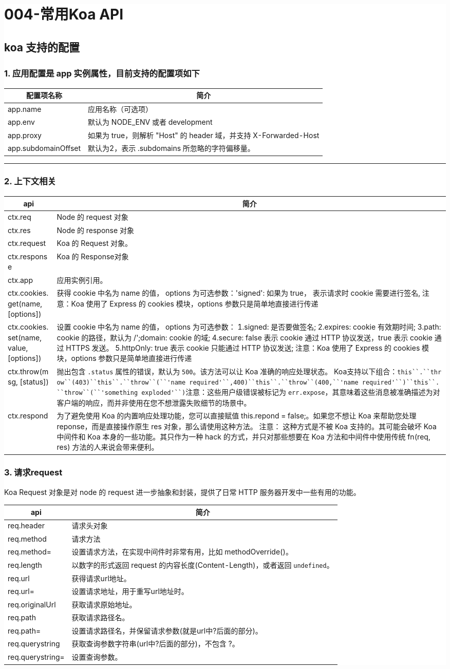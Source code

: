 # 004-常用Koa  API

## koa 支持的配置

### 1. 应用配置是 app 实例属性，目前支持的配置项如下

| 配置项名称          | 简介                                                         |
| ------------------- | ------------------------------------------------------------ |
| app.name            | 应用名称（可选项）                                           |
| app.env             | 默认为 NODE_ENV 或者 development                             |
| app.proxy           | 如果为 true，则解析 "Host" 的 header 域，并支持 X-Forwarded-Host |
| app.subdomainOffset | 默认为2，表示 .subdomains 所忽略的字符偏移量。               |

------

### 2. 上下文相关

| api                                     | 简介                                                         |
| --------------------------------------- | ------------------------------------------------------------ |
| ctx.req                                 | Node 的 request 对象                                         |
| ctx.res                                 | Node 的 response 对象                                        |
| ctx.request                             | Koa 的 Request 对象。                                        |
| ctx.response                            | Koa 的 Response对象                                          |
| ctx.app                                 | 应用实例引用。                                               |
| ctx.cookies.get(name, [options])        | 获得 cookie 中名为 name 的值， options 为可选参数：'signed': 如果为 true， 表示请求时 cookie 需要进行签名,  注意：Koa 使用了 Express 的 cookies 模块，options 参数只是简单地直接进行传递 |
| ctx.cookies.set(name, value, [options]) | 设置 cookie 中名为 name 的值， options 为可选参数： 1.signed: 是否要做签名; 2.expires: cookie 有效期时间; 3.path: cookie 的路径，默认为 /';domain: cookie 的域; 4.secure: false 表示 cookie 通过 HTTP 协议发送，true 表示 cookie 通过 HTTPS 发送。 5.httpOnly: true 表示 cookie 只能通过 HTTP 协议发送;  注意：Koa 使用了 Express 的 cookies 模块，options 参数只是简单地直接进行传递 |
| ctx.throw(msg, [status])                | 抛出包含 `.status` 属性的错误，默认为 `500`。该方法可以让 Koa 准确的响应处理状态。 Koa支持以下组合：`this``.``throw``(403)``this``.``throw``(``'name required'``,400)``this``.``throw``(400,``'name required'``)``this``.``throw``(``'something exploded'``)`注意：这些用户级错误被标记为 `err.expose`，其意味着这些消息被准确描述为对客户端的响应，而并非使用在您不想泄露失败细节的场景中。 |
| ctx.respond                             | 为了避免使用 Koa 的内置响应处理功能，您可以直接赋值 this.repond = false;。如果您不想让 Koa 来帮助您处理 reponse，而是直接操作原生 res 对象，那么请使用这种方法。 注意： 这种方式是不被 Koa 支持的。其可能会破坏 Koa 中间件和 Koa 本身的一些功能。其只作为一种 hack 的方式，并只对那些想要在 Koa 方法和中间件中使用传统 fn(req, res) 方法的人来说会带来便利。 |

### 3. 请求request

Koa Request 对象是对 node 的 request 进一步抽象和封装，提供了日常 HTTP 服务器开发中一些有用的功能。

| api                             | 简介                                                         |
| ------------------------------- | ------------------------------------------------------------ |
| req.header                      | 请求头对象                                                   |
| req.method                      | 请求方法                                                     |
| req.method=                     | 设置请求方法，在实现中间件时非常有用，比如 methodOverride()。 |
| req.length                      | 以数字的形式返回 request 的内容长度(Content-Length)，或者返回 `undefined`。 |
| req.url                         | 获得请求url地址。                                            |
| req.url=                        | 设置请求地址，用于重写url地址时。                            |
| req.originalUrl                 | 获取请求原始地址。                                           |
| req.path                        | 获取请求路径名。                                             |
| req.path=                       | 设置请求路径名，并保留请求参数(就是url中?后面的部分)。       |
| req.querystring                 | 获取查询参数字符串(url中?后面的部分)，不包含 ?。             |
| req.querystring=                | 设置查询参数。                                               |